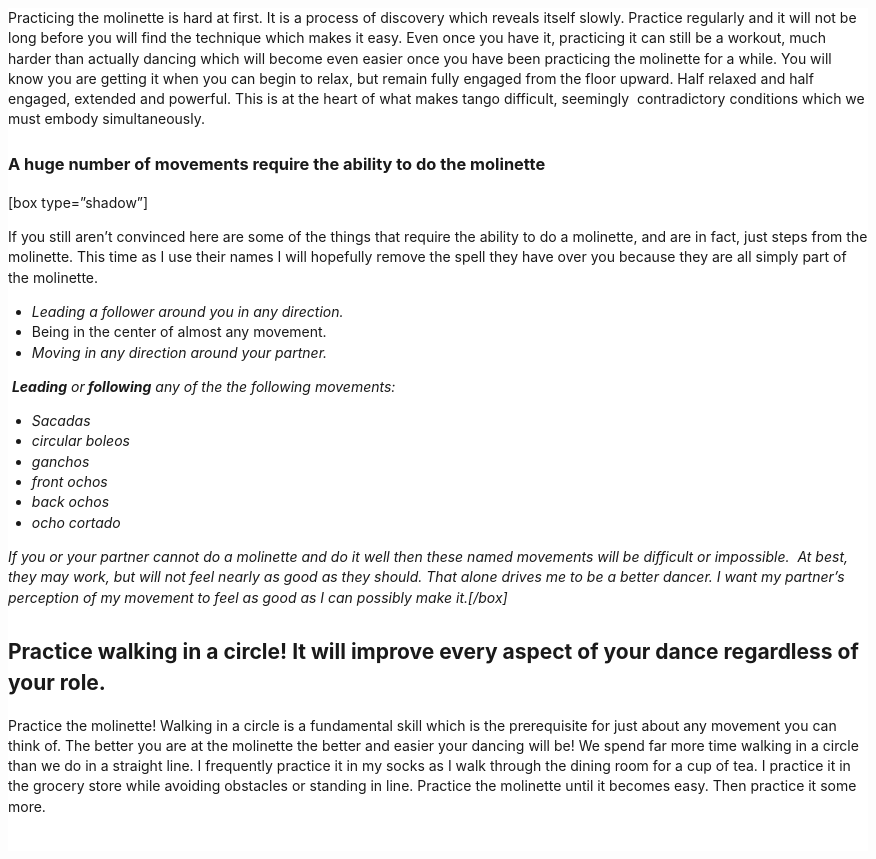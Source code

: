 Practicing the molinette is hard at first. It is a process of discovery which reveals itself slowly. Practice regularly and it will not be long before you will find the technique which makes it easy. Even once you have it, practicing it can still be a workout, much harder than actually dancing which will become even easier once you have been practicing the molinette for a while. You will know you are getting it when you can begin to relax, but remain fully engaged from the floor upward. Half relaxed and half engaged, extended and powerful. This is at the heart of what makes tango difficult, seemingly  contradictory conditions which we must embody simultaneously.

### A huge number of movements require the ability to do the molinette

[box type=&#8221;shadow&#8221;]

If you still aren&#8217;t convinced here are some of the things that require the ability to do a molinette, and are in fact, just steps from the molinette. This time as I use their names I will hopefully remove the spell they have over you because they are all simply part of the molinette.

  * <em id="__mceDel">Leading a follower around you in any direction.</em>
  * Being in the center of almost any movement.
  * <em id="__mceDel"><em id="__mceDel">Moving in any direction around your partner.</em></em>

<em id="__mceDel"><em id="__mceDel"> <strong>Leading</strong> or<strong> following</strong> any of the the following movements: </em></em>

  * <em id="__mceDel"><em id="__mceDel">Sacadas</em></em>
  * <em id="__mceDel"><em id="__mceDel">circular boleos</em></em>
  * <em id="__mceDel"><em id="__mceDel">ganchos</em></em>
  * <em id="__mceDel"><em id="__mceDel">front ochos</em></em>
  * <em id="__mceDel"><em id="__mceDel">back ochos</em></em>
  * <em id="__mceDel"><em id="__mceDel">ocho cortado</em></em>

<em id="__mceDel"><em id="__mceDel">If you or your partner cannot do a molinette and do it well then these named movements will be difficult or impossible.  At best, they may work, but will not feel nearly as good as they should. That alone drives me to be a better dancer. I want my partner&#8217;s perception of my movement to feel as good as I can possibly make it.[/box]</em></em>

## Practice walking in a circle! It will improve every aspect of your dance regardless of your role.

Practice the molinette! Walking in a circle is a fundamental skill which is the prerequisite for just about any movement you can think of. The better you are at the molinette the better and easier your dancing will be! We spend far more time walking in a circle than we do in a straight line. I frequently practice it in my socks as I walk through the dining room for a cup of tea. I practice it in the grocery store while avoiding obstacles or standing in line. Practice the molinette until it becomes easy. Then practice it some more.

&nbsp;